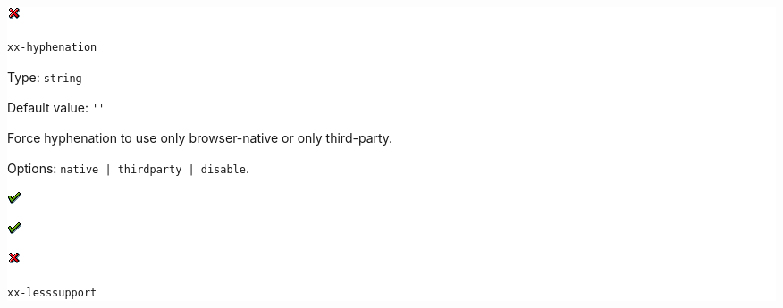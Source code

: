 </td>
<td valign="top">

![NO](images/Cancel_dfb38de.png)



</td>
</tr>
<tr>
<td valign="top">

`xx-hyphenation`



</td>
<td valign="top">

Type: `string`

Default value: `''`

Force hyphenation to use only browser-native or only third-party.

Options: `native | thirdparty | disable`.



</td>
<td valign="top">

![YES](../02_Read-Me-First/images/Checked_Okay_3929e46.png)



</td>
<td valign="top">

![YES](../02_Read-Me-First/images/Checked_Okay_3929e46.png)



</td>
<td valign="top">

![NO](images/Cancel_dfb38de.png)



</td>
</tr>
<tr>
<td valign="top">

`xx-lesssupport`

